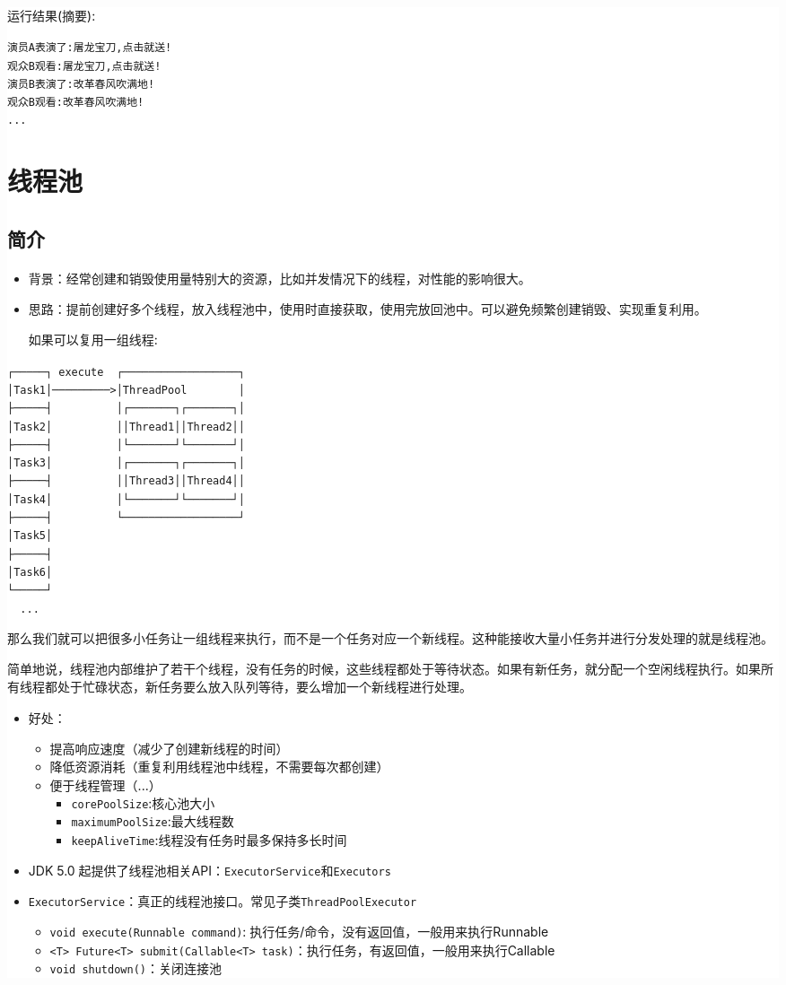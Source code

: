 运行结果(摘要):

```shell
演员A表演了:屠龙宝刀,点击就送!
观众B观看:屠龙宝刀,点击就送!
演员B表演了:改革春风吹满地!
观众B观看:改革春风吹满地!
...
```

# 线程池

## 简介

- 背景：经常创建和销毁使用量特别大的资源，比如并发情况下的线程，对性能的影响很大。

- 思路：提前创建好多个线程，放入线程池中，使用时直接获取，使用完放回池中。可以避免频繁创建销毁、实现重复利用。

  如果可以复用一组线程:

```ascii
┌─────┐ execute  ┌──────────────────┐
│Task1│─────────>│ThreadPool        │
├─────┤          │┌───────┐┌───────┐│
│Task2│          ││Thread1││Thread2││
├─────┤          │└───────┘└───────┘│
│Task3│          │┌───────┐┌───────┐│
├─────┤          ││Thread3││Thread4││
│Task4│          │└───────┘└───────┘│
├─────┤          └──────────────────┘
│Task5│
├─────┤
│Task6│
└─────┘
  ...
```

那么我们就可以把很多小任务让一组线程来执行，而不是一个任务对应一个新线程。这种能接收大量小任务并进行分发处理的就是线程池。

简单地说，线程池内部维护了若干个线程，没有任务的时候，这些线程都处于等待状态。如果有新任务，就分配一个空闲线程执行。如果所有线程都处于忙碌状态，新任务要么放入队列等待，要么增加一个新线程进行处理。

- 好处：
  - 提高响应速度（减少了创建新线程的时间）
  - 降低资源消耗（重复利用线程池中线程，不需要每次都创建）
  - 便于线程管理（...）
    - `corePoolSize`:核心池大小
    - `maximumPoolSize`:最大线程数
    - `keepAliveTime`:线程没有任务时最多保持多长时间

- JDK 5.0 起提供了线程池相关API：`ExecutorService`和`Executors`

- `ExecutorService`：真正的线程池接口。常见子类`ThreadPoolExecutor`

  - `void execute(Runnable command)`: 执行任务/命令，没有返回值，一般用来执行Runnable
  - `<T> Future<T> submit(Callable<T> task)`：执行任务，有返回值，一般用来执行Callable
  - `void shutdown()`：关闭连接池
